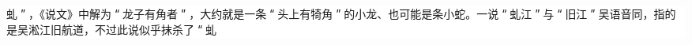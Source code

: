   </span>
  <span class="s1">
   虬
  </span>
  <span class="s2">
   ”
  </span>
  <span class="s1">
   ，《说文》中解为
  </span>
  <span class="s2">
   “
  </span>
  <span class="s1">
   龙子有角者
  </span>
  <span class="s2">
   ”
  </span>
  <span class="s1">
   ，大约就是一条
  </span>
  <span class="s2">
   “
  </span>
  <span class="s1">
   头上有犄角
  </span>
  <span class="s2">
   ”
  </span>
  <span class="s1">
   的小龙、也可能是条小蛇。一说
  </span>
  <span class="s2">
   “
  </span>
  <span class="s1">
   虬江
  </span>
  <span class="s2">
   ”
  </span>
  <span class="s1">
   与
  </span>
  <span class="s2">
   “
  </span>
  <span class="s1">
   旧江
  </span>
  <span class="s2">
   ”
  </span>
  <span class="s1">
   吴语音同，指的是吴淞江旧航道，不过此说似乎抹杀了
  </span>
  <span class="s2">
   “
  </span>
  <span class="s1">
   虬
  </span>